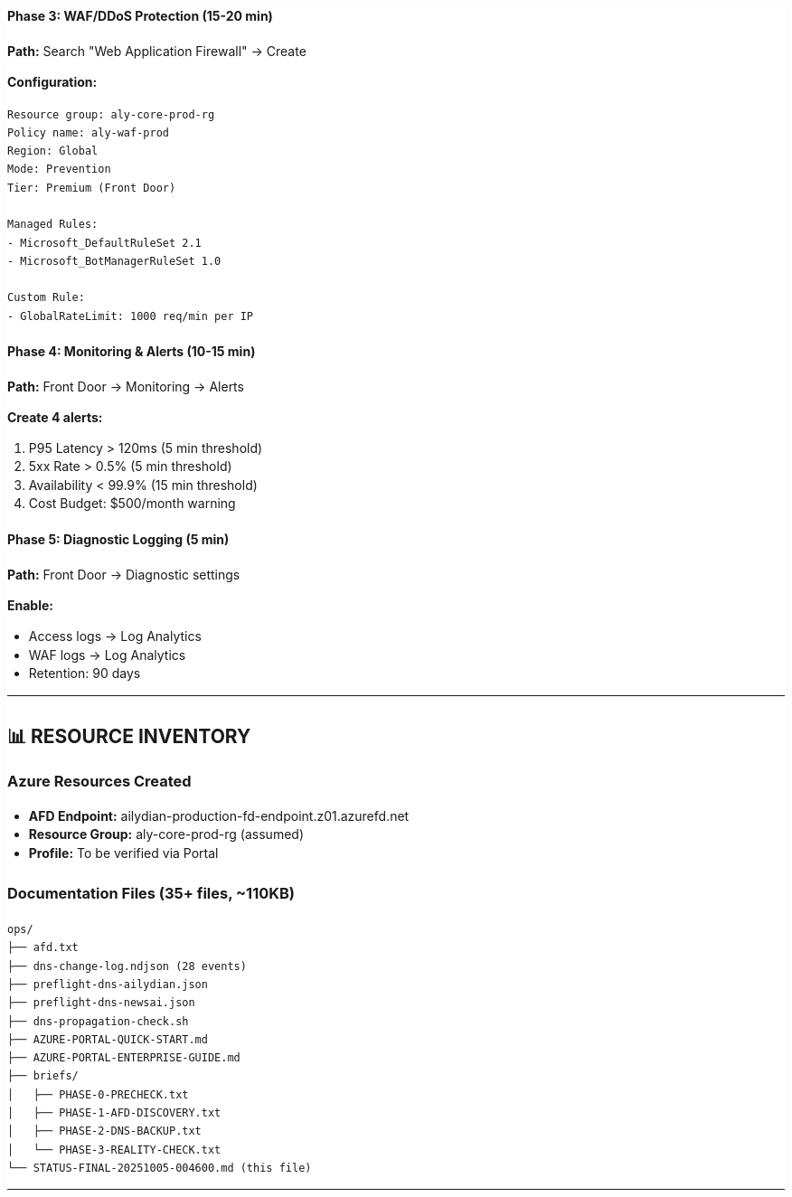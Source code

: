 #### Phase 3: WAF/DDoS Protection (15-20 min)
**Path:** Search "Web Application Firewall" → Create

**Configuration:**
```
Resource group: aly-core-prod-rg
Policy name: aly-waf-prod
Region: Global
Mode: Prevention
Tier: Premium (Front Door)

Managed Rules:
- Microsoft_DefaultRuleSet 2.1
- Microsoft_BotManagerRuleSet 1.0

Custom Rule:
- GlobalRateLimit: 1000 req/min per IP
```

#### Phase 4: Monitoring & Alerts (10-15 min)
**Path:** Front Door → Monitoring → Alerts

**Create 4 alerts:**
1. P95 Latency > 120ms (5 min threshold)
2. 5xx Rate > 0.5% (5 min threshold)
3. Availability < 99.9% (15 min threshold)
4. Cost Budget: $500/month warning

#### Phase 5: Diagnostic Logging (5 min)
**Path:** Front Door → Diagnostic settings

**Enable:**
- Access logs → Log Analytics
- WAF logs → Log Analytics
- Retention: 90 days

---

## 📊 RESOURCE INVENTORY

### Azure Resources Created
- **AFD Endpoint:** ailydian-production-fd-endpoint.z01.azurefd.net
- **Resource Group:** aly-core-prod-rg (assumed)
- **Profile:** To be verified via Portal

### Documentation Files (35+ files, ~110KB)
```
ops/
├── afd.txt
├── dns-change-log.ndjson (28 events)
├── preflight-dns-ailydian.json
├── preflight-dns-newsai.json
├── dns-propagation-check.sh
├── AZURE-PORTAL-QUICK-START.md
├── AZURE-PORTAL-ENTERPRISE-GUIDE.md
├── briefs/
│   ├── PHASE-0-PRECHECK.txt
│   ├── PHASE-1-AFD-DISCOVERY.txt
│   ├── PHASE-2-DNS-BACKUP.txt
│   └── PHASE-3-REALITY-CHECK.txt
└── STATUS-FINAL-20251005-004600.md (this file)
```

---